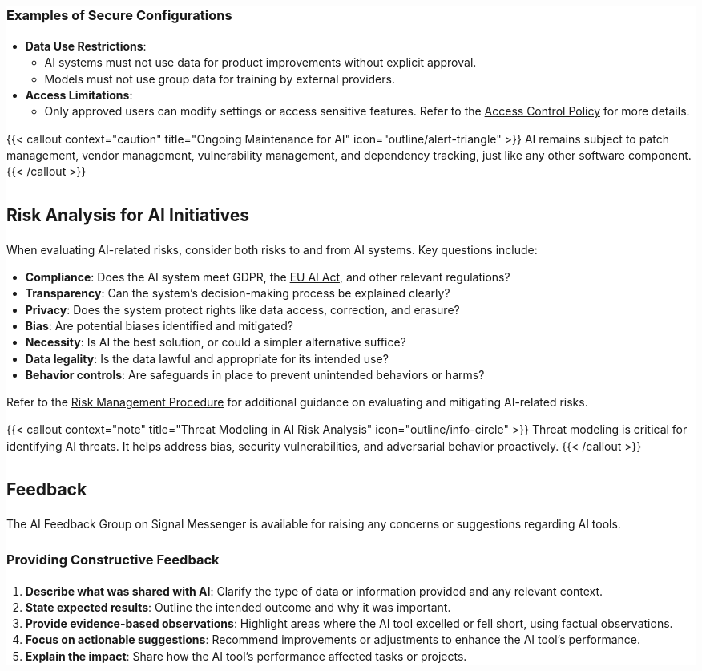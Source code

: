 ### Examples of Secure Configurations

- **Data Use Restrictions**:
  - AI systems must not use data for product improvements without explicit approval.
  - Models must not use group data for training by external providers.
- **Access Limitations**:
  - Only approved users can modify settings or access sensitive features. Refer to the [Access Control Policy](#) for more details.

{{< callout context="caution" title="Ongoing Maintenance for AI" icon="outline/alert-triangle" >}}
AI remains subject to patch management, vendor management, vulnerability management, and dependency tracking, just like any other software component.
{{< /callout >}}

## Risk Analysis for AI Initiatives

When evaluating AI-related risks, consider both risks to and from AI systems. Key questions include:

- **Compliance**: Does the AI system meet GDPR, the [EU AI Act](https://artificialintelligenceact.eu/), and other relevant regulations?
- **Transparency**: Can the system’s decision-making process be explained clearly?
- **Privacy**: Does the system protect rights like data access, correction, and erasure?
- **Bias**: Are potential biases identified and mitigated?
- **Necessity**: Is AI the best solution, or could a simpler alternative suffice?
- **Data legality**: Is the data lawful and appropriate for its intended use?
- **Behavior controls**: Are safeguards in place to prevent unintended behaviors or harms?

Refer to the [Risk Management Procedure](#) for additional guidance on evaluating and mitigating AI-related risks.

{{< callout context="note" title="Threat Modeling in AI Risk Analysis" icon="outline/info-circle" >}}
Threat modeling is critical for identifying AI threats. It helps address bias, security vulnerabilities, and adversarial behavior proactively.
{{< /callout >}}

## Feedback

The AI Feedback Group on Signal Messenger is available for raising any concerns or suggestions regarding AI tools.

### Providing Constructive Feedback

1. **Describe what was shared with AI**: Clarify the type of data or information provided and any relevant context.
2. **State expected results**: Outline the intended outcome and why it was important.
3. **Provide evidence-based observations**: Highlight areas where the AI tool excelled or fell short, using factual observations.
4. **Focus on actionable suggestions**: Recommend improvements or adjustments to enhance the AI tool’s performance.
5. **Explain the impact**: Share how the AI tool’s performance affected tasks or projects.
